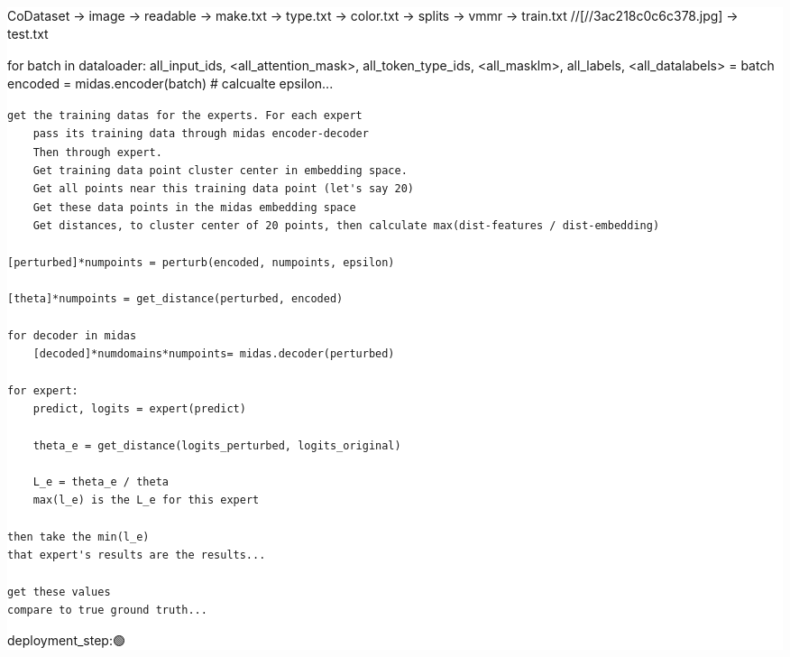 

CoDataset
    -> image
    -> readable
        -> make.txt
        -> type.txt
        -> color.txt
    -> splits
        -> vmmr
            -> train.txt  <type>/<color>/[<makeid>/<modelid>/3ac218c0c6c378.jpg]
            -> test.txt








for batch in dataloader:
    all_input_ids, <all_attention_mask>, all_token_type_ids, <all_masklm>, all_labels, <all_datalabels> = batch
    encoded = midas.encoder(batch)
    # calcualte epsilon...

    get the training datas for the experts. For each expert
        pass its training data through midas encoder-decoder
        Then through expert.
        Get training data point cluster center in embedding space.
        Get all points near this training data point (let's say 20)
        Get these data points in the midas embedding space
        Get distances, to cluster center of 20 points, then calculate max(dist-features / dist-embedding)

    [perturbed]*numpoints = perturb(encoded, numpoints, epsilon)

    [theta]*numpoints = get_distance(perturbed, encoded)
    
    for decoder in midas
        [decoded]*numdomains*numpoints= midas.decoder(perturbed)
    
    for expert:
        predict, logits = expert(predict)

        theta_e = get_distance(logits_perturbed, logits_original)

        L_e = theta_e / theta
        max(l_e) is the L_e for this expert

    then take the min(l_e)
    that expert's results are the results...

    get these values
    compare to true ground truth... 




deployment_step:🟢
